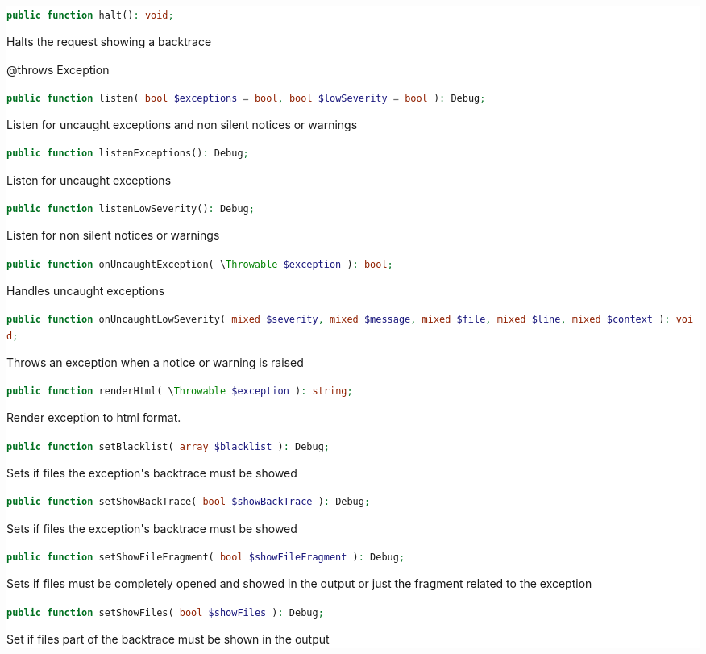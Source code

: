 ```php
public function halt(): void;
```
Halts the request showing a backtrace

@throws Exception


```php
public function listen( bool $exceptions = bool, bool $lowSeverity = bool ): Debug;
```
Listen for uncaught exceptions and non silent notices or warnings


```php
public function listenExceptions(): Debug;
```
Listen for uncaught exceptions


```php
public function listenLowSeverity(): Debug;
```
Listen for non silent notices or warnings


```php
public function onUncaughtException( \Throwable $exception ): bool;
```
Handles uncaught exceptions


```php
public function onUncaughtLowSeverity( mixed $severity, mixed $message, mixed $file, mixed $line, mixed $context ): void;
```
Throws an exception when a notice or warning is raised


```php
public function renderHtml( \Throwable $exception ): string;
```
Render exception to html format.


```php
public function setBlacklist( array $blacklist ): Debug;
```
Sets if files the exception's backtrace must be showed


```php
public function setShowBackTrace( bool $showBackTrace ): Debug;
```
Sets if files the exception's backtrace must be showed


```php
public function setShowFileFragment( bool $showFileFragment ): Debug;
```
Sets if files must be completely opened and showed in the output or just the fragment related to the exception


```php
public function setShowFiles( bool $showFiles ): Debug;
```
Set if files part of the backtrace must be shown in the output
